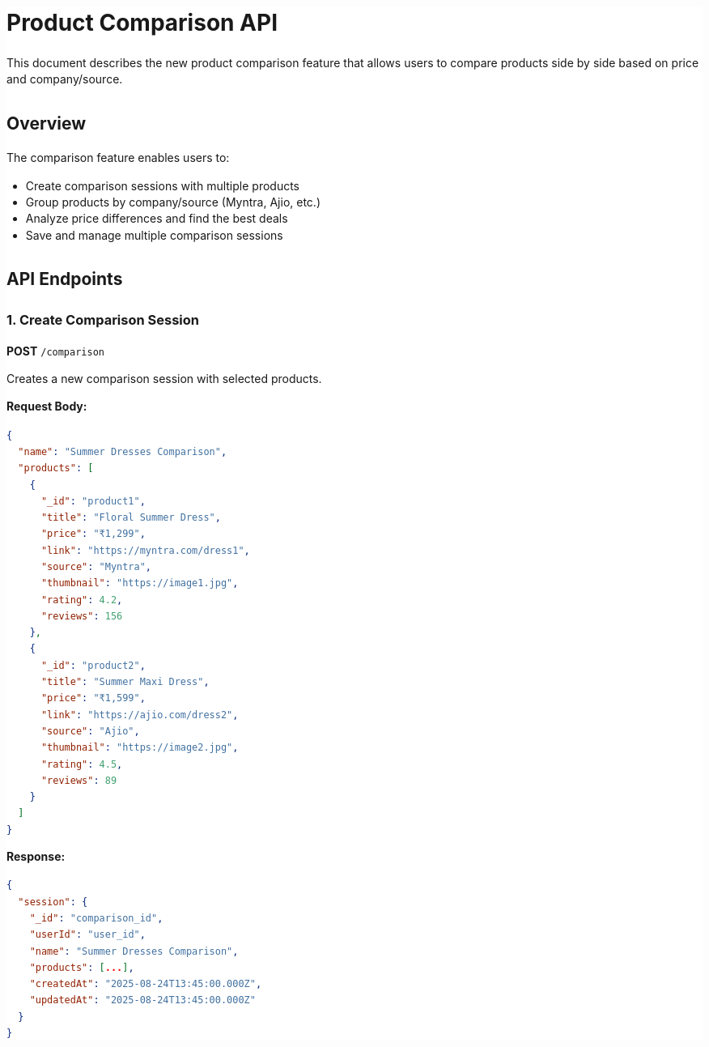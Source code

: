 # Product Comparison API

This document describes the new product comparison feature that allows users to compare products side by side based on price and company/source.

## Overview

The comparison feature enables users to:
- Create comparison sessions with multiple products
- Group products by company/source (Myntra, Ajio, etc.)
- Analyze price differences and find the best deals
- Save and manage multiple comparison sessions

## API Endpoints

### 1. Create Comparison Session
**POST** `/comparison`

Creates a new comparison session with selected products.

**Request Body:**
```json
{
  "name": "Summer Dresses Comparison",
  "products": [
    {
      "_id": "product1",
      "title": "Floral Summer Dress",
      "price": "₹1,299",
      "link": "https://myntra.com/dress1",
      "source": "Myntra",
      "thumbnail": "https://image1.jpg",
      "rating": 4.2,
      "reviews": 156
    },
    {
      "_id": "product2", 
      "title": "Summer Maxi Dress",
      "price": "₹1,599",
      "link": "https://ajio.com/dress2",
      "source": "Ajio",
      "thumbnail": "https://image2.jpg",
      "rating": 4.5,
      "reviews": 89
    }
  ]
}
```

**Response:**
```json
{
  "session": {
    "_id": "comparison_id",
    "userId": "user_id",
    "name": "Summer Dresses Comparison",
    "products": [...],
    "createdAt": "2025-08-24T13:45:00.000Z",
    "updatedAt": "2025-08-24T13:45:00.000Z"
  }
}
```
